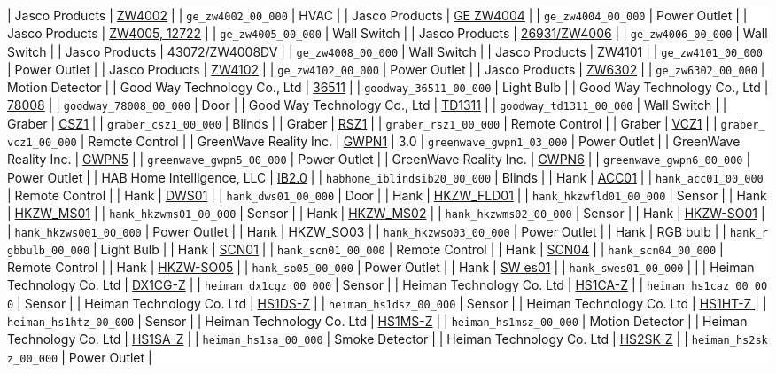| Jasco Products | [ZW4002](ge/zw4002_0_0.md) |  | ```ge_zw4002_00_000``` | HVAC |
| Jasco Products | [GE ZW4004](ge/zw4004_0_0.md) |  | ```ge_zw4004_00_000``` | Power Outlet |
| Jasco Products | [ZW4005, 12722](ge/zw4005_0_0.md) |  | ```ge_zw4005_00_000``` | Wall Switch |
| Jasco Products | [26931/ZW4006](ge/zw4006_0_0.md) |  | ```ge_zw4006_00_000``` | Wall Switch |
| Jasco Products | [43072/ZW4008DV](ge/zw4008_0_0.md) |  | ```ge_zw4008_00_000``` | Wall Switch |
| Jasco Products | [ZW4101](ge/zw4101_0_0.md) |  | ```ge_zw4101_00_000``` | Power Outlet |
| Jasco Products | [ZW4102](ge/zw4102_0_0.md) |  | ```ge_zw4102_00_000``` | Power Outlet |
| Jasco Products | [ZW6302](ge/zw6302_0_0.md) |  | ```ge_zw6302_00_000``` | Motion Detector |
| Good Way Technology Co., Ltd | [36511](goodway/36511_0_0.md) |  | ```goodway_36511_00_000``` | Light Bulb |
| Good Way Technology Co., Ltd | [78008](goodway/78008_0_0.md) |  | ```goodway_78008_00_000``` | Door |
| Good Way Technology Co., Ltd | [TD1311](goodway/td1311_0_0.md) |  | ```goodway_td1311_00_000``` | Wall Switch |
| Graber | [CSZ1](graber/csz1_0_0.md) |  | ```graber_csz1_00_000``` | Blinds |
| Graber | [RSZ1](graber/rsz1_0_0.md) |  | ```graber_rsz1_00_000``` | Remote Control |
| Graber | [VCZ1](graber/vcz1_0_0.md) |  | ```graber_vcz1_00_000``` | Remote Control |
| GreenWave Reality Inc. | [GWPN1](greenwave/gwpn1_3_0.md) | 3.0 | ```greenwave_gwpn1_03_000``` | Power Outlet |
| GreenWave Reality Inc. | [GWPN5](greenwave/gwpn5_0_0.md) |  | ```greenwave_gwpn5_00_000``` | Power Outlet |
| GreenWave Reality Inc. | [GWPN6](greenwave/gwpn6_0_0.md) |  | ```greenwave_gwpn6_00_000``` | Power Outlet |
| HAB Home Intelligence, LLC | [IB2.0](habhome/iblindsib20_0_0.md) |  | ```habhome_iblindsib20_00_000``` | Blinds |
| Hank | [ACC01](hank/acc01_0_0.md) |  | ```hank_acc01_00_000``` | Remote Control |
| Hank | [DWS01](hank/dws01_0_0.md) |  | ```hank_dws01_00_000``` | Door |
| Hank | [HKZW_FLD01](hank/hkzwfld01_0_0.md) |  | ```hank_hkzwfld01_00_000``` | Sensor |
| Hank | [HKZW_MS01](hank/hkzwms01_0_0.md) |  | ```hank_hkzwms01_00_000``` | Sensor |
| Hank | [HKZW_MS02](hank/hkzwms02_0_0.md) |  | ```hank_hkzwms02_00_000``` | Sensor |
| Hank | [HKZW-SO01](hank/hkzws001_0_0.md) |  | ```hank_hkzws001_00_000``` | Power Outlet |
| Hank | [HKZW_SO03](hank/hkzwso03_0_0.md) |  | ```hank_hkzwso03_00_000``` | Power Outlet |
| Hank | [RGB bulb](hank/rgbbulb_0_0.md) |  | ```hank_rgbbulb_00_000``` | Light Bulb |
| Hank | [SCN01](hank/scn01_0_0.md) |  | ```hank_scn01_00_000``` | Remote Control |
| Hank | [SCN04](hank/scn04_0_0.md) |  | ```hank_scn04_00_000``` | Remote Control |
| Hank | [HKZW-SO05](hank/so05_0_0.md) |  | ```hank_so05_00_000``` | Power Outlet |
| Hank | [SW es01](hank/swes01_0_0.md) |  | ```hank_swes01_00_000``` |  |
| Heiman Technology Co. Ltd | [DX1CG-Z](heiman/dx1cgz_0_0.md) |  | ```heiman_dx1cgz_00_000``` | Sensor |
| Heiman Technology Co. Ltd | [HS1CA-Z](heiman/hs1caz_0_0.md) |  | ```heiman_hs1caz_00_000``` | Sensor |
| Heiman Technology Co. Ltd | [HS1DS-Z](heiman/hs1dsz_0_0.md) |  | ```heiman_hs1dsz_00_000``` | Sensor |
| Heiman Technology Co. Ltd | [HS1HT-Z ](heiman/hs1htz_0_0.md) |  | ```heiman_hs1htz_00_000``` | Sensor |
| Heiman Technology Co. Ltd | [HS1MS-Z](heiman/hs1msz_0_0.md) |  | ```heiman_hs1msz_00_000``` | Motion Detector |
| Heiman Technology Co. Ltd | [HS1SA-Z](heiman/hs1sa_0_0.md) |  | ```heiman_hs1sa_00_000``` | Smoke Detector |
| Heiman Technology Co. Ltd | [HS2SK-Z](heiman/hs2skz_0_0.md) |  | ```heiman_hs2skz_00_000``` | Power Outlet |